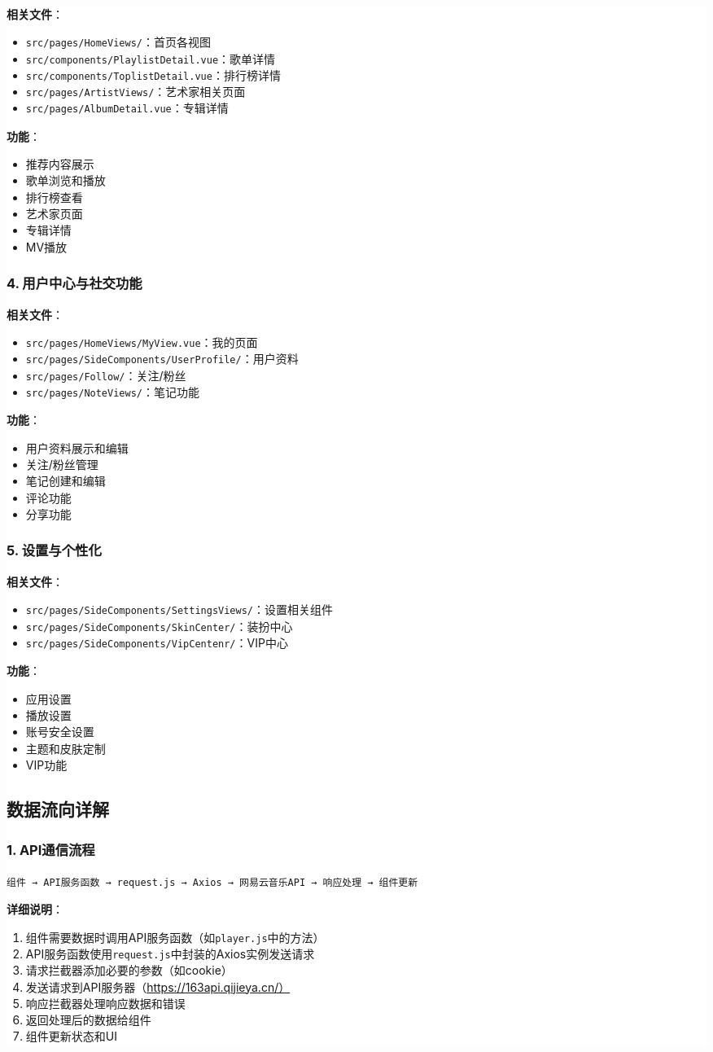 **相关文件**：
- `src/pages/HomeViews/`：首页各视图
- `src/components/PlaylistDetail.vue`：歌单详情
- `src/components/ToplistDetail.vue`：排行榜详情
- `src/pages/ArtistViews/`：艺术家相关页面
- `src/pages/AlbumDetail.vue`：专辑详情

**功能**：
- 推荐内容展示
- 歌单浏览和播放
- 排行榜查看
- 艺术家页面
- 专辑详情
- MV播放

### 4. 用户中心与社交功能

**相关文件**：
- `src/pages/HomeViews/MyView.vue`：我的页面
- `src/pages/SideComponents/UserProfile/`：用户资料
- `src/pages/Follow/`：关注/粉丝
- `src/pages/NoteViews/`：笔记功能

**功能**：
- 用户资料展示和编辑
- 关注/粉丝管理
- 笔记创建和编辑
- 评论功能
- 分享功能

### 5. 设置与个性化

**相关文件**：
- `src/pages/SideComponents/SettingsViews/`：设置相关组件
- `src/pages/SideComponents/SkinCenter/`：装扮中心
- `src/pages/SideComponents/VipCentenr/`：VIP中心

**功能**：
- 应用设置
- 播放设置
- 账号安全设置
- 主题和皮肤定制
- VIP功能

## 数据流向详解

### 1. API通信流程

```
组件 → API服务函数 → request.js → Axios → 网易云音乐API → 响应处理 → 组件更新
```

**详细说明**：
1. 组件需要数据时调用API服务函数（如`player.js`中的方法）
2. API服务函数使用`request.js`中封装的Axios实例发送请求
3. 请求拦截器添加必要的参数（如cookie）
4. 发送请求到API服务器（https://163api.qijieya.cn/）
5. 响应拦截器处理响应数据和错误
6. 返回处理后的数据给组件
7. 组件更新状态和UI
